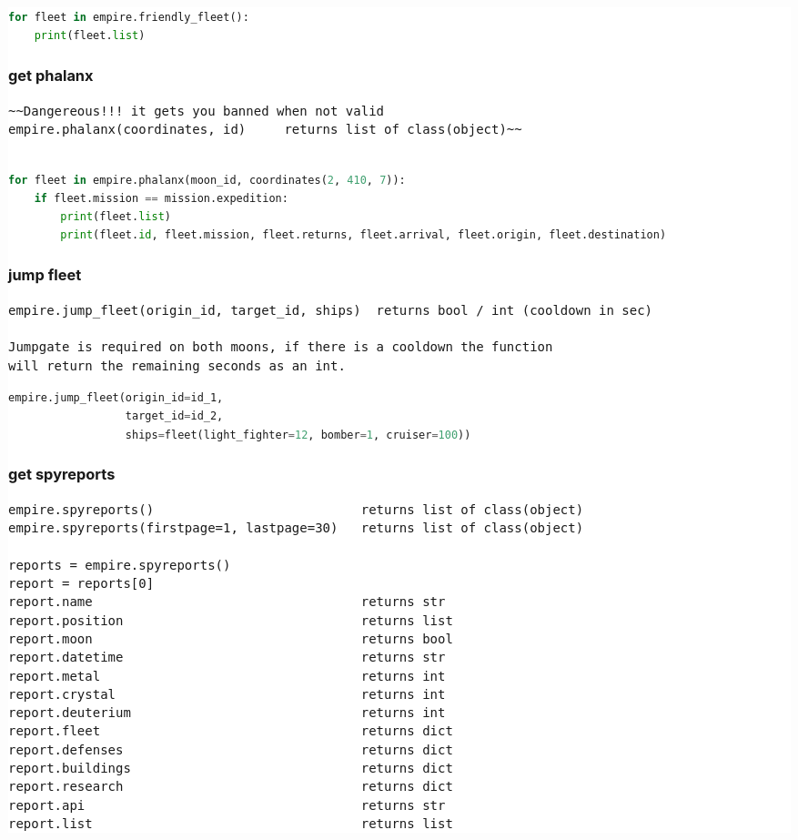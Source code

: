 ```python
for fleet in empire.friendly_fleet():
    print(fleet.list)
```

### get phalanx
<pre>
~~Dangereous!!! it gets you banned when not valid
empire.phalanx(coordinates, id)     returns list of class(object)~~

</pre>

```python
for fleet in empire.phalanx(moon_id, coordinates(2, 410, 7)):
    if fleet.mission == mission.expedition:
        print(fleet.list)
        print(fleet.id, fleet.mission, fleet.returns, fleet.arrival, fleet.origin, fleet.destination)
```

### jump fleet
<pre>
empire.jump_fleet(origin_id, target_id, ships)  returns bool / int (cooldown in sec)

Jumpgate is required on both moons, if there is a cooldown the function
will return the remaining seconds as an int. 
</pre>

```python
empire.jump_fleet(origin_id=id_1,
                  target_id=id_2,
                  ships=fleet(light_fighter=12, bomber=1, cruiser=100))
```

### get spyreports
<pre>
empire.spyreports()                           returns list of class(object)
empire.spyreports(firstpage=1, lastpage=30)   returns list of class(object)

reports = empire.spyreports()
report = reports[0]
report.name                                   returns str
report.position                               returns list
report.moon                                   returns bool
report.datetime                               returns str
report.metal                                  returns int
report.crystal                                returns int
report.deuterium                              returns int
report.fleet                                  returns dict
report.defenses                               returns dict
report.buildings                              returns dict
report.research                               returns dict
report.api                                    returns str
report.list                                   returns list
</pre>
